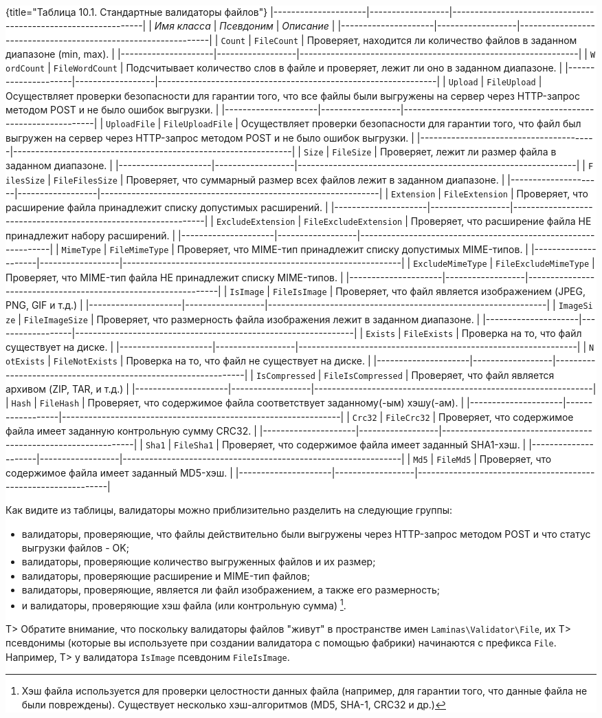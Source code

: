 {title="Таблица 10.1. Стандартные валидаторы файлов"}
|---------------------|------------------|---------------------------------------------------------------|
| *Имя класса*        | *Псевдоним*      | *Описание*                                                    |
|---------------------|------------------|---------------------------------------------------------------|
| `Count`             | `FileCount`      | Проверяет, находится ли количество файлов в заданном диапазоне (min, max). |
|---------------------|------------------|---------------------------------------------------------------|
| `WordCount`         | `FileWordCount`  | Подсчитывает количество слов в файле и проверяет, лежит ли оно в заданном диапазоне. |
|---------------------|------------------|---------------------------------------------------------------|
| `Upload`            | `FileUpload`     | Осуществляет проверки безопасности для гарантии того, что все файлы были выгружены на сервер через HTTP-запрос методом POST и не было ошибок выгрузки. |
|---------------------|------------------|---------------------------------------------------------------|
| `UploadFile`        | `FileUploadFile` | Осуществляет проверки безопасности для гарантии того, что файл был выгружен на сервер через HTTP-запрос методом POST и не было ошибок выгрузки. |
|----------------------------------------|---------------------------------------------------------------|
| `Size`              | `FileSize`       | Проверяет, лежит ли размер файла в заданном диапазоне.        |
|---------------------|------------------|---------------------------------------------------------------|
| `FilesSize`         | `FileFilesSize`  | Проверяет, что суммарный размер всех файлов лежит в заданном диапазоне. |
|---------------------|------------------|---------------------------------------------------------------|
| `Extension`         | `FileExtension`  | Проверяет, что расширение файла принадлежит списку допустимых расширений. |
|---------------------|------------------|---------------------------------------------------------------|
| `ExcludeExtension`  | `FileExcludeExtension` | Проверяет, что расширение файла НЕ принадлежит набору расширений. |
|---------------------|------------------|---------------------------------------------------------------|
| `MimeType`          | `FileMimeType`   | Проверяет, что MIME-тип принадлежит списку допустимых MIME-типов. |
|---------------------|------------------|---------------------------------------------------------------|
| `ExcludeMimeType`   | `FileExcludeMimeType` | Проверяет, что MIME-тип файла НЕ принадлежит списку MIME-типов. |
|---------------------|------------------|---------------------------------------------------------------|
| `IsImage`           | `FileIsImage`    | Проверяет, что файл является изображением (JPEG, PNG, GIF и т.д.) |
|---------------------|------------------|---------------------------------------------------------------|
| `ImageSize`         | `FileImageSize`  | Проверяет, что размерность файла изображения лежит в заданном диапазоне. |
|---------------------|------------------|---------------------------------------------------------------|
| `Exists`            | `FileExists`     | Проверка на то, что файл существует на диске.                 |
|---------------------|------------------|---------------------------------------------------------------|
| `NotExists`         | `FileNotExists`   | Проверка на то, что файл не существует на диске.             |
|---------------------|------------------|---------------------------------------------------------------|
| `IsCompressed`      | `FileIsCompressed` | Проверяет, что файл является архивом (ZIP, TAR, и т.д.)     |
|---------------------|------------------|---------------------------------------------------------------|
| `Hash`              | `FileHash`       | Проверяет, что содержимое файла соответствует заданному(-ым) хэшу(-ам). |
|---------------------|------------------|---------------------------------------------------------------|
| `Crc32`             | `FileCrc32`      | Проверяет, что содержимое файла имеет заданную контрольную сумму CRC32. |
|---------------------|------------------|---------------------------------------------------------------|
| `Sha1`              | `FileSha1`       | Проверяет, что содержимое файла имеет заданный SHA1-хэш.      |
|---------------------|------------------|---------------------------------------------------------------|
| `Md5`               | `FileMd5`        | Проверяет, что содержимое файла имеет заданный MD5-хэш.       |
|---------------------|------------------|---------------------------------------------------------------|

Как видите из таблицы, валидаторы можно приблизительно разделить на следующие группы:

 * валидаторы, проверяющие, что файлы действительно были выгружены через HTTP-запрос методом POST и что статус выгрузки файлов  - OK;
 * валидаторы, проверяющие количество выгруженных файлов и их размер;
 * валидаторы, проверяющие расширение и MIME-тип файлов;
 * валидаторы, проверяющие, является ли файл изображением, а также его размерность;
 * и валидаторы, проверяющие хэш файла (или контрольную сумма) [^хэш].

[^хэш]: Хэш файла используется для проверки целостности данных файла (например, для гарантии того,
        что данные файла не были повреждены). Существует несколько хэш-алгоритмов (MD5, SHA-1, CRC32 и др.)

T> Обратите внимание, что поскольку валидаторы файлов "живут" в пространстве имен `Laminas\Validator\File`, их
T> псевдонимы (которые вы используете при создании валидатора с помощью фабрики) начинаются с префикса `File`. Например,
T> у валидатора `IsImage` псевдоним `FileIsImage`.


[^rfc-1867]: Выгрузка файлов по HTTP описана в [RFC-1867](http://www.ietf.org/rfc/rfc1867.txt). Этот механизм
[^get]: HTTP-метод GET неэффективен для выгрузки файлов, так как у длины URL есть предел.
[^mime]: MIME-тип (Multipurpose Internet Mail Extension - Многоцелевое расширение почты Интернета), также
[^четыре]: По мнению автора, описанные выше четыре фильтра не особо полезны при работе с выгруженными
[^property]: Хотя класс `ImageManager` является сервисом, он может иметь свойства,